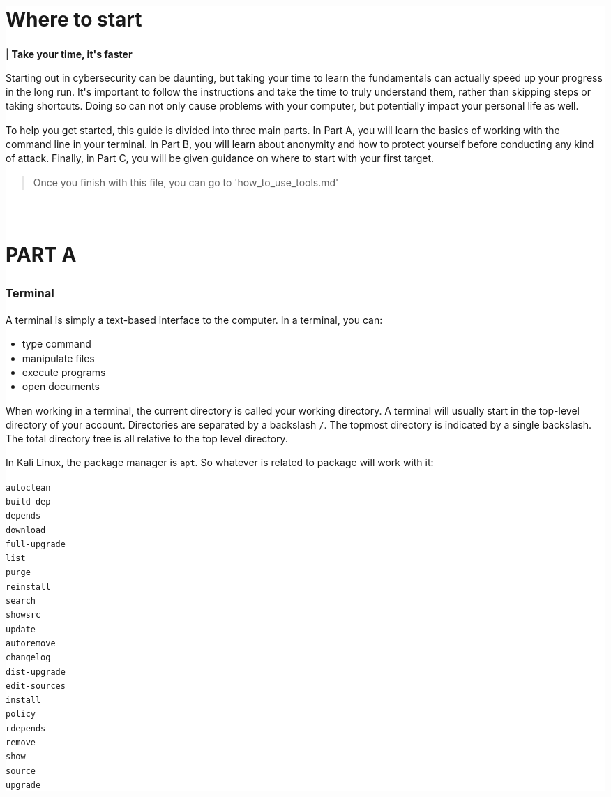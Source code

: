 # Where to start

| **Take your time, it's faster**

Starting out in cybersecurity can be daunting, but taking your time to learn the fundamentals can actually speed up your progress in the long run. It's important to follow the instructions and take the time to truly understand them, rather than skipping steps or taking shortcuts. Doing so can not only cause problems with your computer, but potentially impact your personal life as well.

To help you get started, this guide is divided into three main parts. In Part A, you will learn the basics of working with the command line in your terminal. In Part B, you will learn about anonymity and how to protect yourself before conducting any kind of attack. Finally, in Part C, you will be given guidance on where to start with your first target.

> Once you finish with this file, you can go to 'how_to_use_tools.md'

</br>

# PART A

### Terminal 

A terminal is simply a text-based interface to the computer. In a terminal, you can:
* type command
* manipulate files
* execute programs
* open documents

When working in a terminal, the current directory is called your working directory. A terminal will usually start in the top-level directory of your account. Directories are separated by a backslash `/`. The topmost directory is indicated by a single backslash. The total directory tree is all relative to the top level directory.

In Kali Linux, the package manager is `apt`. So whatever is related to package will work with it:
```
autoclean     
build-dep     
depends       
download      
full-upgrade  
list          
purge         
reinstall     
search        
showsrc       
update      
autoremove    
changelog     
dist-upgrade  
edit-sources  
install       
policy        
rdepends      
remove        
show          
source        
upgrade 
```
